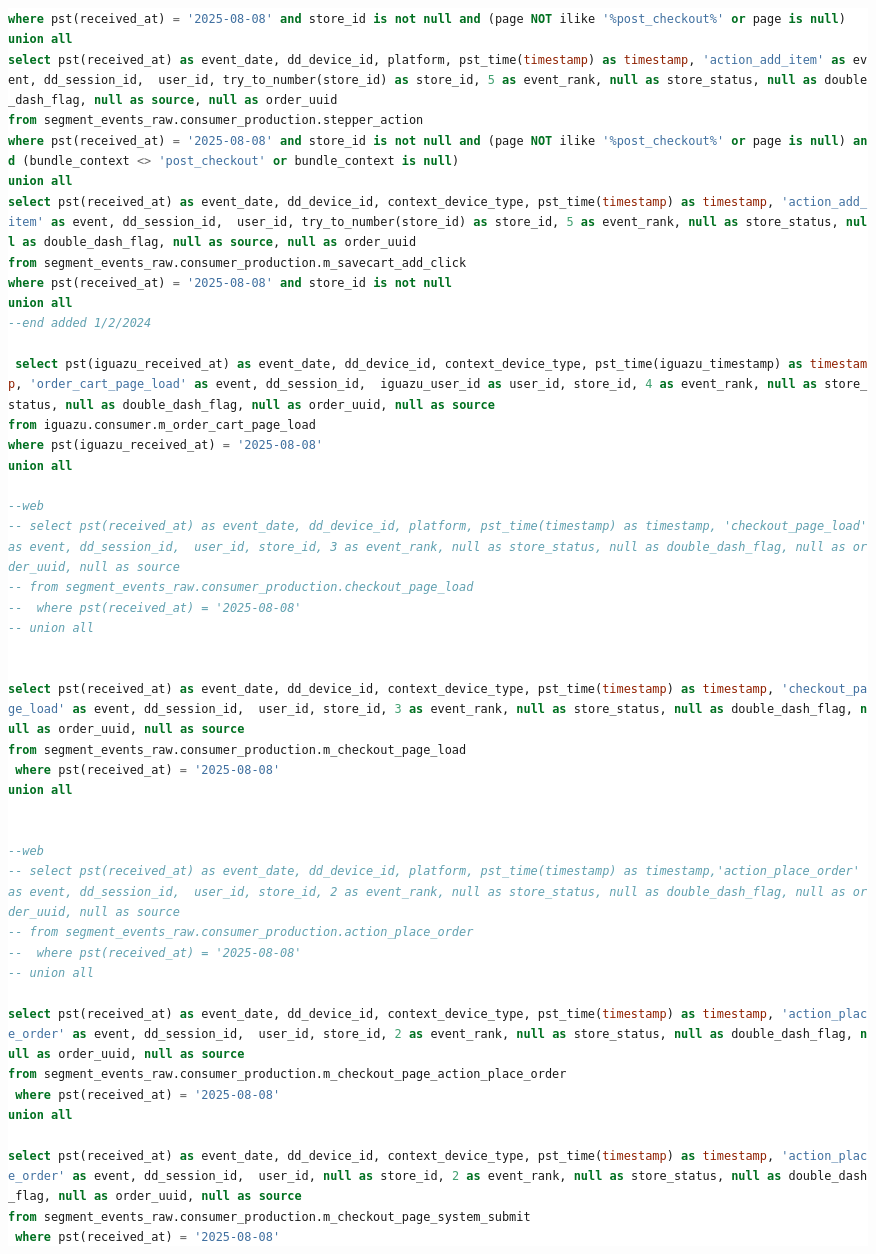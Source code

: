 ```sql
where pst(received_at) = '2025-08-08' and store_id is not null and (page NOT ilike '%post_checkout%' or page is null)
union all
select pst(received_at) as event_date, dd_device_id, platform, pst_time(timestamp) as timestamp, 'action_add_item' as event, dd_session_id,  user_id, try_to_number(store_id) as store_id, 5 as event_rank, null as store_status, null as double_dash_flag, null as source, null as order_uuid
from segment_events_raw.consumer_production.stepper_action
where pst(received_at) = '2025-08-08' and store_id is not null and (page NOT ilike '%post_checkout%' or page is null) and (bundle_context <> 'post_checkout' or bundle_context is null)
union all
select pst(received_at) as event_date, dd_device_id, context_device_type, pst_time(timestamp) as timestamp, 'action_add_item' as event, dd_session_id,  user_id, try_to_number(store_id) as store_id, 5 as event_rank, null as store_status, null as double_dash_flag, null as source, null as order_uuid
from segment_events_raw.consumer_production.m_savecart_add_click
where pst(received_at) = '2025-08-08' and store_id is not null
union all
--end added 1/2/2024

 select pst(iguazu_received_at) as event_date, dd_device_id, context_device_type, pst_time(iguazu_timestamp) as timestamp, 'order_cart_page_load' as event, dd_session_id,  iguazu_user_id as user_id, store_id, 4 as event_rank, null as store_status, null as double_dash_flag, null as order_uuid, null as source
from iguazu.consumer.m_order_cart_page_load
where pst(iguazu_received_at) = '2025-08-08'
union all

--web
-- select pst(received_at) as event_date, dd_device_id, platform, pst_time(timestamp) as timestamp, 'checkout_page_load' as event, dd_session_id,  user_id, store_id, 3 as event_rank, null as store_status, null as double_dash_flag, null as order_uuid, null as source
-- from segment_events_raw.consumer_production.checkout_page_load
--  where pst(received_at) = '2025-08-08'
-- union all


select pst(received_at) as event_date, dd_device_id, context_device_type, pst_time(timestamp) as timestamp, 'checkout_page_load' as event, dd_session_id,  user_id, store_id, 3 as event_rank, null as store_status, null as double_dash_flag, null as order_uuid, null as source
from segment_events_raw.consumer_production.m_checkout_page_load
 where pst(received_at) = '2025-08-08'
union all


--web
-- select pst(received_at) as event_date, dd_device_id, platform, pst_time(timestamp) as timestamp,'action_place_order' as event, dd_session_id,  user_id, store_id, 2 as event_rank, null as store_status, null as double_dash_flag, null as order_uuid, null as source
-- from segment_events_raw.consumer_production.action_place_order
--  where pst(received_at) = '2025-08-08'
-- union all

select pst(received_at) as event_date, dd_device_id, context_device_type, pst_time(timestamp) as timestamp, 'action_place_order' as event, dd_session_id,  user_id, store_id, 2 as event_rank, null as store_status, null as double_dash_flag, null as order_uuid, null as source
from segment_events_raw.consumer_production.m_checkout_page_action_place_order
 where pst(received_at) = '2025-08-08'
union all

select pst(received_at) as event_date, dd_device_id, context_device_type, pst_time(timestamp) as timestamp, 'action_place_order' as event, dd_session_id,  user_id, null as store_id, 2 as event_rank, null as store_status, null as double_dash_flag, null as order_uuid, null as source
from segment_events_raw.consumer_production.m_checkout_page_system_submit
 where pst(received_at) = '2025-08-08'
```